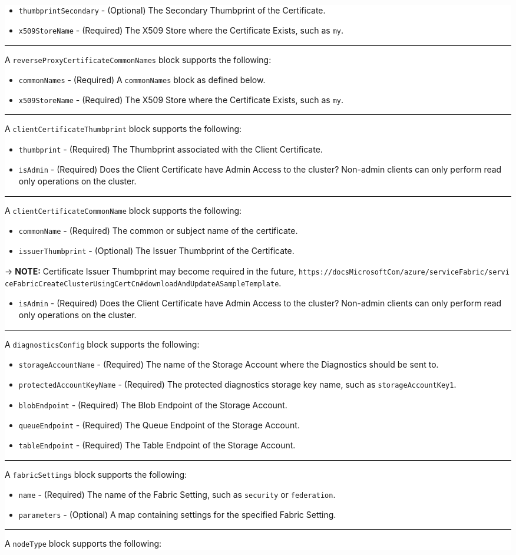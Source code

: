 *   `thumbprintSecondary` - (Optional) The Secondary Thumbprint of the Certificate.

*   `x509StoreName` - (Required) The X509 Store where the Certificate Exists, such as `my`.

***

A `reverseProxyCertificateCommonNames` block supports the following:

*   `commonNames` - (Required) A `commonNames` block as defined below.

*   `x509StoreName` - (Required) The X509 Store where the Certificate Exists, such as `my`.

***

A `clientCertificateThumbprint` block supports the following:

*   `thumbprint` - (Required) The Thumbprint associated with the Client Certificate.

*   `isAdmin` - (Required) Does the Client Certificate have Admin Access to the cluster? Non-admin clients can only perform read only operations on the cluster.

***

A `clientCertificateCommonName` block supports the following:

*   `commonName` - (Required) The common or subject name of the certificate.

*   `issuerThumbprint` - (Optional) The Issuer Thumbprint of the Certificate.

\-> **NOTE:** Certificate Issuer Thumbprint may become required in the future, `https://docsMicrosoftCom/azure/serviceFabric/serviceFabricCreateClusterUsingCertCn#downloadAndUpdateASampleTemplate`.

* `isAdmin` - (Required) Does the Client Certificate have Admin Access to the cluster? Non-admin clients can only perform read only operations on the cluster.

***

A `diagnosticsConfig` block supports the following:

*   `storageAccountName` - (Required) The name of the Storage Account where the Diagnostics should be sent to.

*   `protectedAccountKeyName` - (Required) The protected diagnostics storage key name, such as `storageAccountKey1`.

*   `blobEndpoint` - (Required) The Blob Endpoint of the Storage Account.

*   `queueEndpoint` - (Required) The Queue Endpoint of the Storage Account.

*   `tableEndpoint` - (Required) The Table Endpoint of the Storage Account.

***

A `fabricSettings` block supports the following:

*   `name` - (Required) The name of the Fabric Setting, such as `security` or `federation`.

*   `parameters` - (Optional) A map containing settings for the specified Fabric Setting.

***

A `nodeType` block supports the following:
